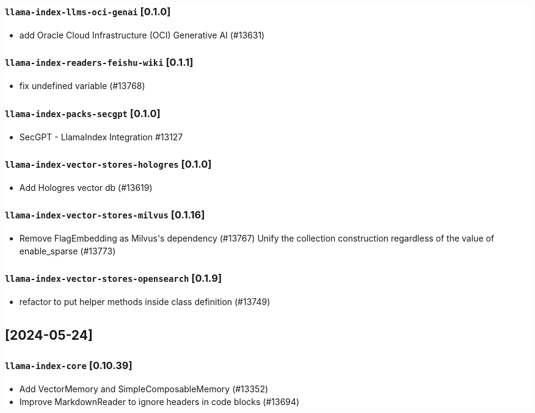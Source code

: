 ### `llama-index-llms-oci-genai` [0.1.0]

- add Oracle Cloud Infrastructure (OCI) Generative AI (#13631)

### `llama-index-readers-feishu-wiki` [0.1.1]

- fix undefined variable (#13768)

### `llama-index-packs-secgpt` [0.1.0]

- SecGPT - LlamaIndex Integration #13127

### `llama-index-vector-stores-hologres` [0.1.0]

- Add Hologres vector db (#13619)

### `llama-index-vector-stores-milvus` [0.1.16]

- Remove FlagEmbedding as Milvus's dependency (#13767)
  Unify the collection construction regardless of the value of enable_sparse (#13773)

### `llama-index-vector-stores-opensearch` [0.1.9]

- refactor to put helper methods inside class definition (#13749)

## [2024-05-24]

### `llama-index-core` [0.10.39]

- Add VectorMemory and SimpleComposableMemory (#13352)
- Improve MarkdownReader to ignore headers in code blocks (#13694)
